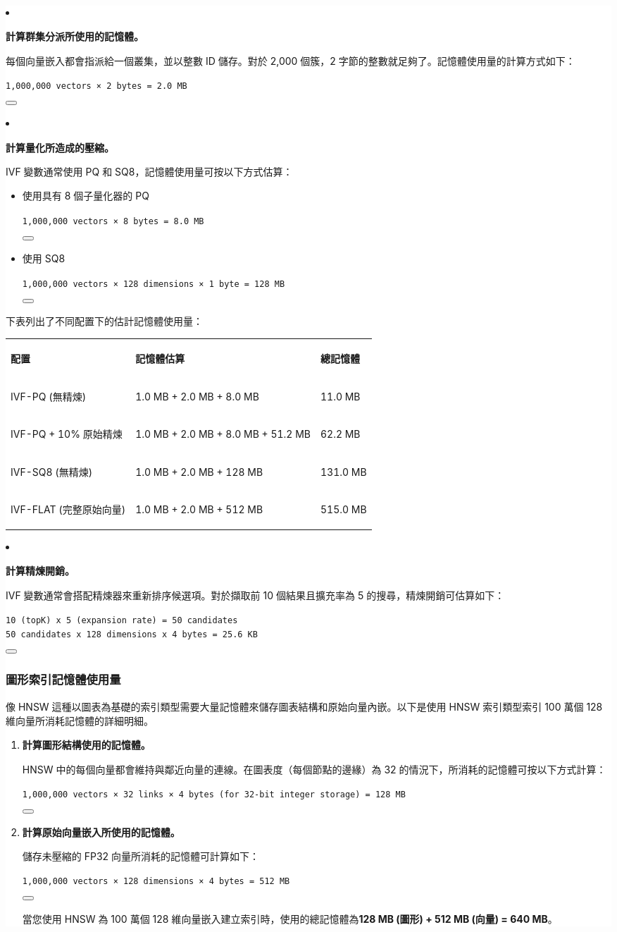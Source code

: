 <li><p><strong>計算群集分派所使用的記憶體。</strong></p>
<p>每個向量嵌入都會指派給一個叢集，並以整數 ID 儲存。對於 2,000 個簇，2 字節的整數就足夠了。記憶體使用量的計算方式如下：</p>
<pre><code translate="no" class="language-plaintext">1,000,000 vectors × 2 bytes = 2.0 MB
<button class="copy-code-btn"></button></code></pre></li>
<li><p><strong>計算量化所造成的壓縮。</strong></p>
<p>IVF 變數通常使用 PQ 和 SQ8，記憶體使用量可按以下方式估算：</p>
<ul>
<li><p>使用具有 8 個子量化器的 PQ</p>
<pre><code translate="no" class="language-plaintext">1,000,000 vectors × 8 bytes = 8.0 MB
<button class="copy-code-btn"></button></code></pre></li>
<li><p>使用 SQ8</p>
<pre><code translate="no" class="language-plaintext">1,000,000 vectors × 128 dimensions × 1 byte = 128 MB 
<button class="copy-code-btn"></button></code></pre></li>
</ul>
<p>下表列出了不同配置下的估計記憶體使用量：</p>
<p><table>
<tr>
<th><p>配置</p></th>
<th><p>記憶體估算</p></th>
<th><p>總記憶體</p></th>
</tr>
<tr>
<td><p>IVF-PQ (無精煉)</p></td>
<td><p>1.0 MB + 2.0 MB + 8.0 MB</p></td>
<td><p>11.0 MB</p></td>
</tr>
<tr>
<td><p>IVF-PQ + 10% 原始精煉</p></td>
<td><p>1.0 MB + 2.0 MB + 8.0 MB + 51.2 MB</p></td>
<td><p>62.2 MB</p></td>
</tr>
<tr>
<td><p>IVF-SQ8 (無精煉)</p></td>
<td><p>1.0 MB + 2.0 MB + 128 MB</p></td>
<td><p>131.0 MB</p></td>
</tr>
<tr>
<td><p>IVF-FLAT (完整原始向量)</p></td>
<td><p>1.0 MB + 2.0 MB + 512 MB</p></td>
<td><p>515.0 MB</p></td>
</tr>
</table></p></li>
<li><p><strong>計算精煉開銷。</strong></p>
<p>IVF 變數通常會搭配精煉器來重新排序候選項。對於擷取前 10 個結果且擴充率為 5 的搜尋，精煉開銷可估算如下：</p>
<pre><code translate="no" class="language-plaintext">10 (topK) x 5 (expansion rate) = 50 candidates
50 candidates x 128 dimensions x 4 bytes = 25.6 KB
<button class="copy-code-btn"></button></code></pre></li>
</ol>
<h3 id="Graph-based-index-memory-usage" class="common-anchor-header">圖形索引記憶體使用量</h3><p>像 HNSW 這種以圖表為基礎的索引類型需要大量記憶體來儲存圖表結構和原始向量內嵌。以下是使用 HNSW 索引類型索引 100 萬個 128 維向量所消耗記憶體的詳細明細。</p>
<ol>
<li><p><strong>計算圖形結構使用的記憶體。</strong></p>
<p>HNSW 中的每個向量都會維持與鄰近向量的連線。在圖表度（每個節點的邊緣）為 32 的情況下，所消耗的記憶體可按以下方式計算：</p>
<pre><code translate="no" class="language-plaintext">1,000,000 vectors × 32 links × 4 bytes (for 32-bit integer storage) = 128 MB  
<button class="copy-code-btn"></button></code></pre></li>
<li><p><strong>計算原始向量嵌入所使用的記憶體。</strong></p>
<p>儲存未壓縮的 FP32 向量所消耗的記憶體可計算如下：</p>
<pre><code translate="no" class="language-plaintext">1,000,000 vectors × 128 dimensions × 4 bytes = 512 MB  
<button class="copy-code-btn"></button></code></pre>
<p>當您使用 HNSW 為 100 萬個 128 維向量嵌入建立索引時，使用的總記憶體為<strong>128 MB (圖形) + 512 MB (向量) = 640 MB</strong>。</p></li>